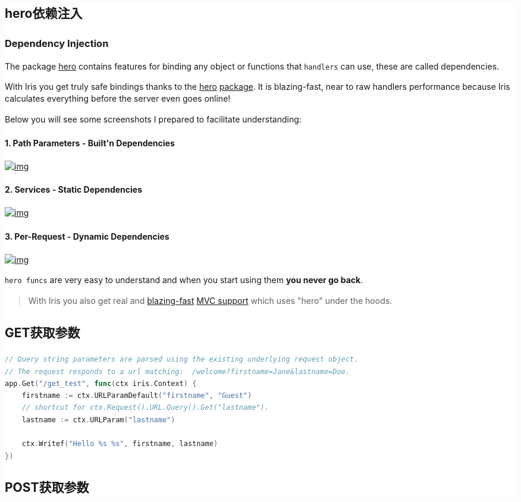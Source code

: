 ```go
```

## hero依赖注入

### Dependency Injection

The package [hero](https://github.com/kataras/iris/blob/master/hero) contains features for binding any object or functions that `handlers` can use, these are called dependencies.

With Iris you get truly safe bindings thanks to the [hero](https://github.com/kataras/iris/blob/master/_examples/hero) [package](https://github.com/kataras/iris/blob/master/hero). It is blazing-fast, near to raw handlers performance because Iris calculates everything before the server even goes online!

Below you will see some screenshots I prepared to facilitate understanding:

#### 1. Path Parameters - Built'n Dependencies

[![img](https://github.com/kataras/explore/raw/master/iris/hero/hero-1-monokai.png)](https://github.com/kataras/explore/raw/master/iris/hero/hero-1-monokai.png)

#### 2. Services - Static Dependencies

[![img](https://github.com/kataras/explore/raw/master/iris/hero/hero-2-monokai.png)](https://github.com/kataras/explore/raw/master/iris/hero/hero-2-monokai.png)

#### 3. Per-Request - Dynamic Dependencies

[![img](https://github.com/kataras/explore/raw/master/iris/hero/hero-3-monokai.png)](https://github.com/kataras/explore/raw/master/iris/hero/hero-3-monokai.png)

`hero funcs` are very easy to understand and when you start using them **you never go back**.

> With Iris you also get real and [blazing-fast](https://github.com/kataras/iris/blob/master/_benchmarks) [MVC support](https://github.com/kataras/iris/blob/master/_examples/mvc) which uses "hero" under the hoods.

## GET获取参数

```go
// Query string parameters are parsed using the existing underlying request object.
// The request responds to a url matching:  /welcome?firstname=Jane&lastname=Doe.
app.Get("/get_test", func(ctx iris.Context) {
    firstname := ctx.URLParamDefault("firstname", "Guest")
    // shortcut for ctx.Request().URL.Query().Get("lastname").
    lastname := ctx.URLParam("lastname")

    ctx.Writef("Hello %s %s", firstname, lastname)
})
```

## POST获取参数
